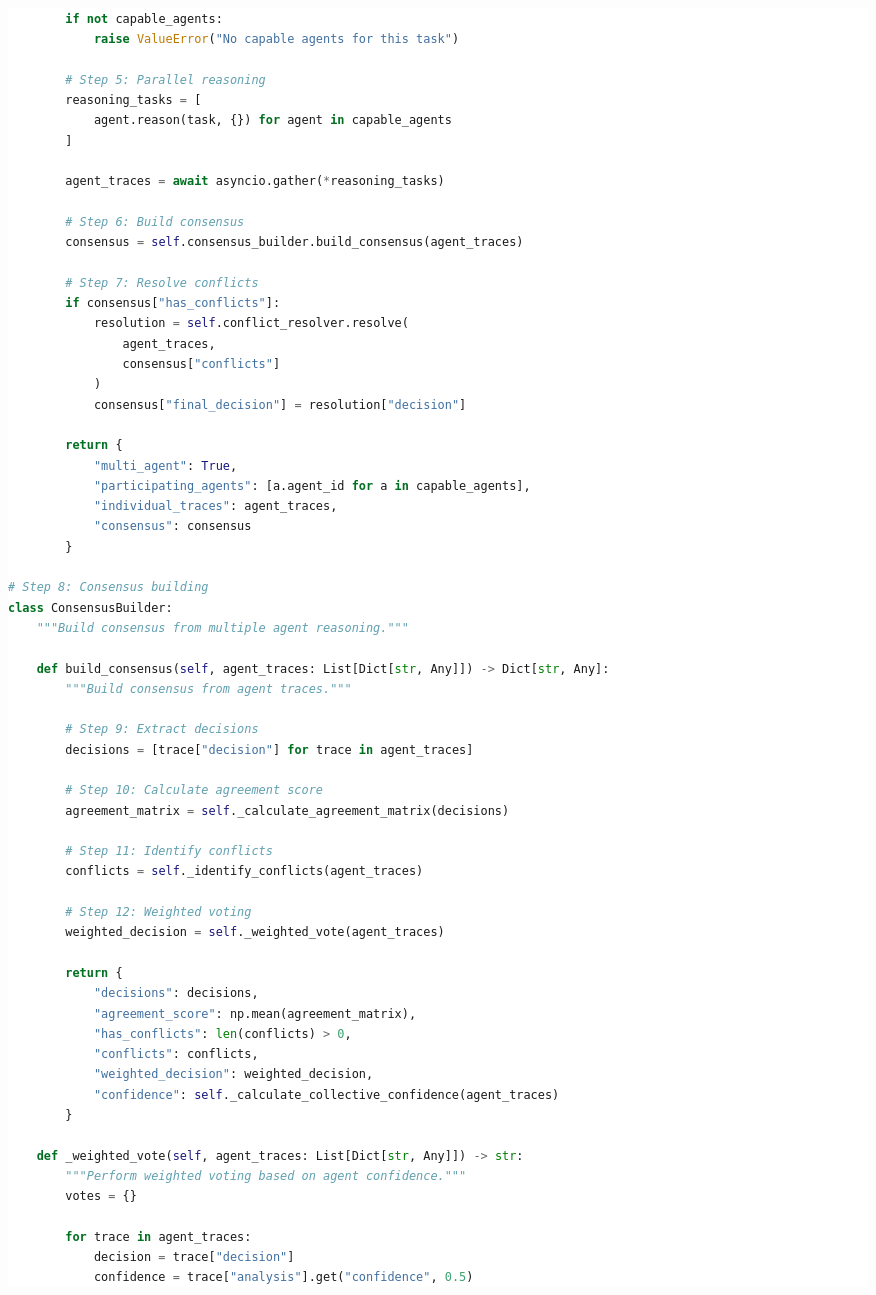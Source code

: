 ```python
        if not capable_agents:
            raise ValueError("No capable agents for this task")
        
        # Step 5: Parallel reasoning
        reasoning_tasks = [
            agent.reason(task, {}) for agent in capable_agents
        ]
        
        agent_traces = await asyncio.gather(*reasoning_tasks)
        
        # Step 6: Build consensus
        consensus = self.consensus_builder.build_consensus(agent_traces)
        
        # Step 7: Resolve conflicts
        if consensus["has_conflicts"]:
            resolution = self.conflict_resolver.resolve(
                agent_traces, 
                consensus["conflicts"]
            )
            consensus["final_decision"] = resolution["decision"]
        
        return {
            "multi_agent": True,
            "participating_agents": [a.agent_id for a in capable_agents],
            "individual_traces": agent_traces,
            "consensus": consensus
        }

# Step 8: Consensus building
class ConsensusBuilder:
    """Build consensus from multiple agent reasoning."""
    
    def build_consensus(self, agent_traces: List[Dict[str, Any]]) -> Dict[str, Any]:
        """Build consensus from agent traces."""
        
        # Step 9: Extract decisions
        decisions = [trace["decision"] for trace in agent_traces]
        
        # Step 10: Calculate agreement score
        agreement_matrix = self._calculate_agreement_matrix(decisions)
        
        # Step 11: Identify conflicts
        conflicts = self._identify_conflicts(agent_traces)
        
        # Step 12: Weighted voting
        weighted_decision = self._weighted_vote(agent_traces)
        
        return {
            "decisions": decisions,
            "agreement_score": np.mean(agreement_matrix),
            "has_conflicts": len(conflicts) > 0,
            "conflicts": conflicts,
            "weighted_decision": weighted_decision,
            "confidence": self._calculate_collective_confidence(agent_traces)
        }
    
    def _weighted_vote(self, agent_traces: List[Dict[str, Any]]) -> str:
        """Perform weighted voting based on agent confidence."""
        votes = {}
        
        for trace in agent_traces:
            decision = trace["decision"]
            confidence = trace["analysis"].get("confidence", 0.5)
```